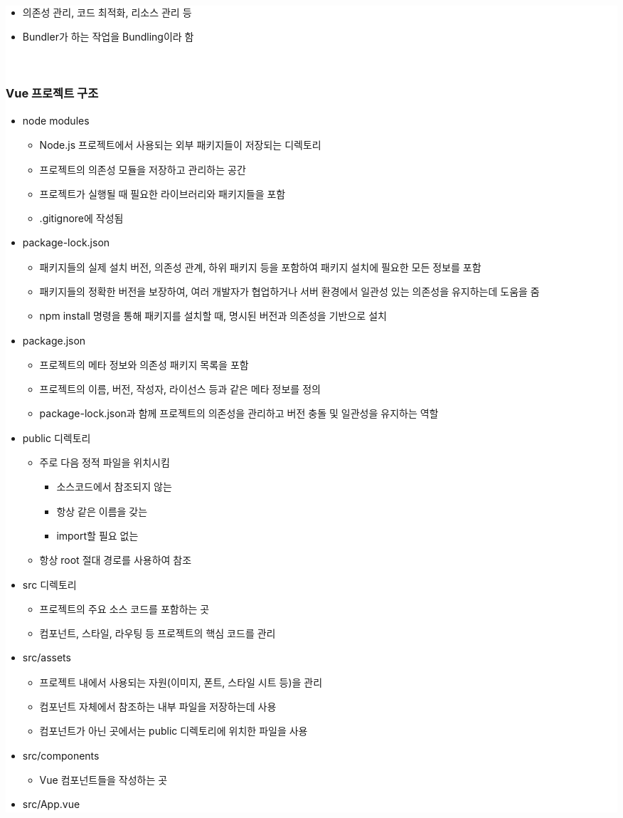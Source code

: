 - 의존성 관리, 코드 최적화, 리소스 관리 등

- Bundler가 하는 작업을 Bundling이라 함

<br>

### Vue 프로젝트 구조

- node modules

    - Node.js 프로젝트에서 사용되는 외부 패키지들이 저장되는 디렉토리

    - 프로젝트의 의존성 모듈을 저장하고 관리하는 공간

    - 프로젝트가 실행될 때 필요한 라이브러리와 패키지들을 포함

    - .gitignore에 작성됨

- package-lock.json

    - 패키지들의 실제 설치 버전, 의존성 관계, 하위 패키지 등을 포함하여 패키지 설치에 필요한 모든 정보를 포함

    - 패키지들의 정확한 버전을 보장하여, 여러 개발자가 협업하거나 서버 환경에서 일관성 있는 의존성을 유지하는데 도움을 줌

    - npm install 명령을 통해 패키지를 설치할 때, 명시된 버전과 의존성을 기반으로 설치

- package.json

    - 프로젝트의 메타 정보와 의존성 패키지 목록을 포함

    - 프로젝트의 이름, 버전, 작성자, 라이선스 등과 같은 메타 정보를 정의

    - package-lock.json과 함께 프로젝트의 의존성을 관리하고 버전 충돌 및 일관성을 유지하는 역할

- public 디렉토리

    - 주로 다음 정적 파일을 위치시킴

        - 소스코드에서 참조되지 않는

        - 항상 같은 이름을 갖는

        - import할 필요 없는

    - 항상 root 절대 경로를 사용하여 참조

- src 디렉토리

    - 프로젝트의 주요 소스 코드를 포함하는 곳

    - 컴포넌트, 스타일, 라우팅 등 프로젝트의 핵심 코드를 관리

- src/assets

    - 프로젝트 내에서 사용되는 자원(이미지, 폰트, 스타일 시트 등)을 관리

    - 컴포넌트 자체에서 참조하는 내부 파일을 저장하는데 사용

    - 컴포넌트가 아닌 곳에서는 public 디렉토리에 위치한 파일을 사용

- src/components

    - Vue 컴포넌트들을 작성하는 곳

- src/App.vue
